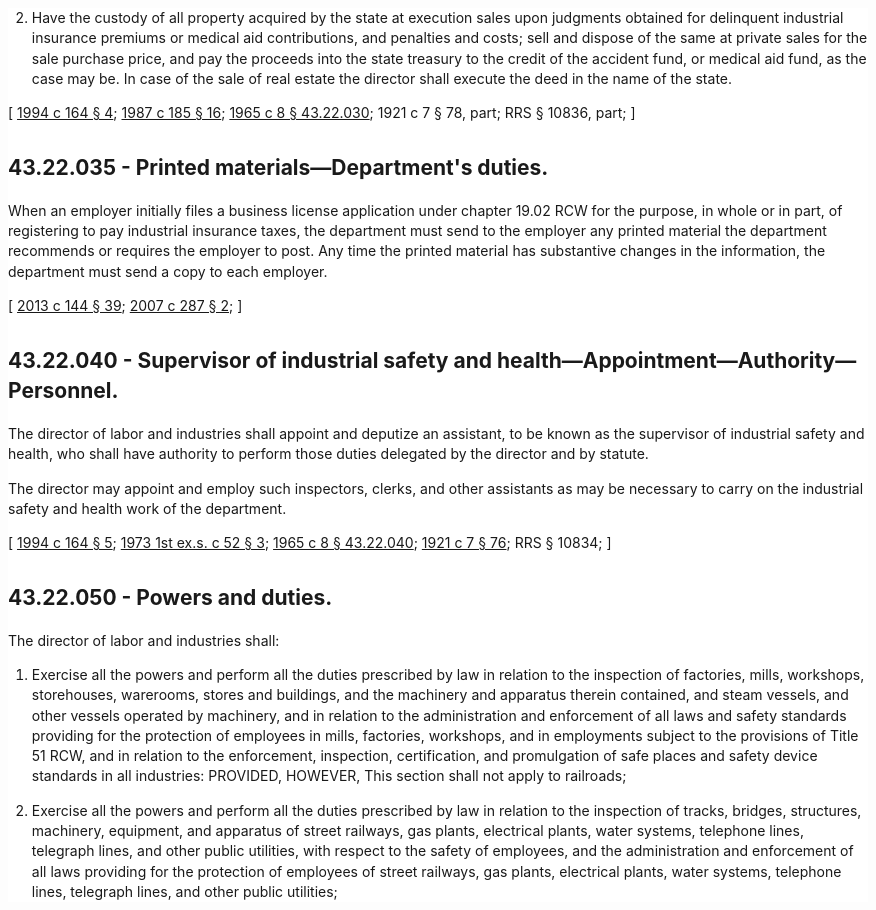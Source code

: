 2. Have the custody of all property acquired by the state at execution sales upon judgments obtained for delinquent industrial insurance premiums or medical aid contributions, and penalties and costs; sell and dispose of the same at private sales for the sale purchase price, and pay the proceeds into the state treasury to the credit of the accident fund, or medical aid fund, as the case may be. In case of the sale of real estate the director shall execute the deed in the name of the state.

\[ [1994 c 164 § 4](http://lawfilesext.leg.wa.gov/biennium/1993-94/Pdf/Bills/Session%20Laws/House/2390.SL.pdf?cite=1994%20c%20164%20§%204); [1987 c 185 § 16](http://leg.wa.gov/CodeReviser/documents/sessionlaw/1987c185.pdf?cite=1987%20c%20185%20§%2016); [1965 c 8 § 43.22.030](http://leg.wa.gov/CodeReviser/documents/sessionlaw/1965c8.pdf?cite=1965%20c%208%20§%2043.22.030); 1921 c 7 § 78, part; RRS § 10836, part; \]

## 43.22.035 - Printed materials—Department's duties.
When an employer initially files a business license application under chapter 19.02 RCW for the purpose, in whole or in part, of registering to pay industrial insurance taxes, the department must send to the employer any printed material the department recommends or requires the employer to post. Any time the printed material has substantive changes in the information, the department must send a copy to each employer.

\[ [2013 c 144 § 39](http://lawfilesext.leg.wa.gov/biennium/2013-14/Pdf/Bills/Session%20Laws/House/1568-S.SL.pdf?cite=2013%20c%20144%20§%2039); [2007 c 287 § 2](http://lawfilesext.leg.wa.gov/biennium/2007-08/Pdf/Bills/Session%20Laws/Senate/5915-S.SL.pdf?cite=2007%20c%20287%20§%202); \]

## 43.22.040 - Supervisor of industrial safety and health—Appointment—Authority—Personnel.
The director of labor and industries shall appoint and deputize an assistant, to be known as the supervisor of industrial safety and health, who shall have authority to perform those duties delegated by the director and by statute.

The director may appoint and employ such inspectors, clerks, and other assistants as may be necessary to carry on the industrial safety and health work of the department.

\[ [1994 c 164 § 5](http://lawfilesext.leg.wa.gov/biennium/1993-94/Pdf/Bills/Session%20Laws/House/2390.SL.pdf?cite=1994%20c%20164%20§%205); [1973 1st ex.s. c 52 § 3](http://leg.wa.gov/CodeReviser/documents/sessionlaw/1973ex1c52.pdf?cite=1973%201st%20ex.s.%20c%2052%20§%203); [1965 c 8 § 43.22.040](http://leg.wa.gov/CodeReviser/documents/sessionlaw/1965c8.pdf?cite=1965%20c%208%20§%2043.22.040); [1921 c 7 § 76](http://leg.wa.gov/CodeReviser/documents/sessionlaw/1921c7.pdf?cite=1921%20c%207%20§%2076); RRS § 10834; \]

## 43.22.050 - Powers and duties.
The director of labor and industries shall:

1. Exercise all the powers and perform all the duties prescribed by law in relation to the inspection of factories, mills, workshops, storehouses, warerooms, stores and buildings, and the machinery and apparatus therein contained, and steam vessels, and other vessels operated by machinery, and in relation to the administration and enforcement of all laws and safety standards providing for the protection of employees in mills, factories, workshops, and in employments subject to the provisions of Title 51 RCW, and in relation to the enforcement, inspection, certification, and promulgation of safe places and safety device standards in all industries: PROVIDED, HOWEVER, This section shall not apply to railroads;

2. Exercise all the powers and perform all the duties prescribed by law in relation to the inspection of tracks, bridges, structures, machinery, equipment, and apparatus of street railways, gas plants, electrical plants, water systems, telephone lines, telegraph lines, and other public utilities, with respect to the safety of employees, and the administration and enforcement of all laws providing for the protection of employees of street railways, gas plants, electrical plants, water systems, telephone lines, telegraph lines, and other public utilities;
